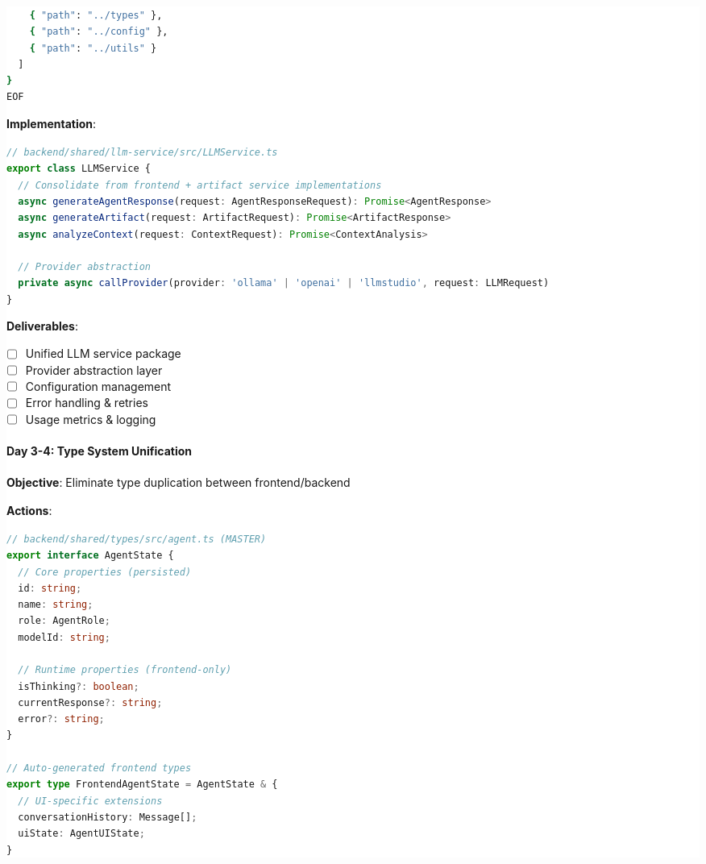 ```bash
    { "path": "../types" },
    { "path": "../config" },
    { "path": "../utils" }
  ]
}
EOF
```

**Implementation**:
```typescript
// backend/shared/llm-service/src/LLMService.ts
export class LLMService {
  // Consolidate from frontend + artifact service implementations
  async generateAgentResponse(request: AgentResponseRequest): Promise<AgentResponse>
  async generateArtifact(request: ArtifactRequest): Promise<ArtifactResponse>
  async analyzeContext(request: ContextRequest): Promise<ContextAnalysis>
  
  // Provider abstraction
  private async callProvider(provider: 'ollama' | 'openai' | 'llmstudio', request: LLMRequest)
}
```

**Deliverables**:
- [ ] Unified LLM service package
- [ ] Provider abstraction layer
- [ ] Configuration management
- [ ] Error handling & retries
- [ ] Usage metrics & logging

#### Day 3-4: Type System Unification
**Objective**: Eliminate type duplication between frontend/backend

**Actions**:
```typescript
// backend/shared/types/src/agent.ts (MASTER)
export interface AgentState {
  // Core properties (persisted)
  id: string;
  name: string;
  role: AgentRole;
  modelId: string;
  
  // Runtime properties (frontend-only)
  isThinking?: boolean;
  currentResponse?: string;
  error?: string;
}

// Auto-generated frontend types
export type FrontendAgentState = AgentState & {
  // UI-specific extensions
  conversationHistory: Message[];
  uiState: AgentUIState;
}
```
